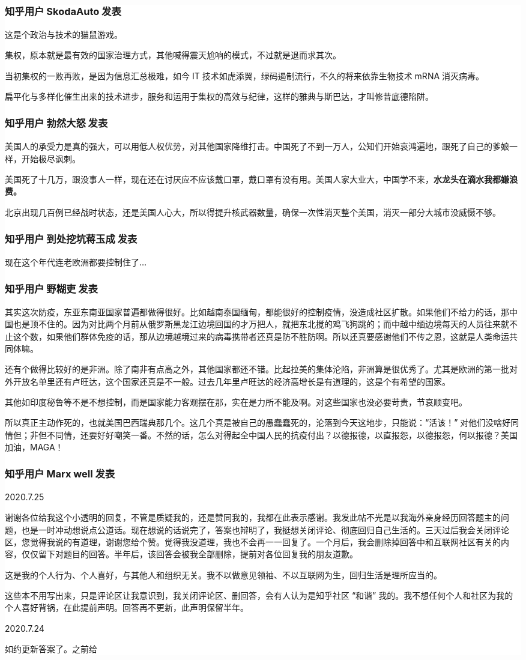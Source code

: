 ### 知乎用户 SkodaAuto 发表
    
这是个政治与技术的猫鼠游戏。

集权，原本就是最有效的国家治理方式，其他喊得震天尬响的模式，不过就是退而求其次。

当初集权的一败再败，是因为信息汇总极难，如今 IT 技术如虎添翼，绿码遏制流行，不久的将来依靠生物技术 mRNA 消灭病毒。

扁平化与多样化催生出来的技术进步，服务和运用于集权的高效与纪律，这样的雅典与斯巴达，才叫修昔底德陷阱。
    
    
    
    
### 知乎用户 勃然大怒 发表
    
美国人的承受力是真的强大，可以用低人权优势，对其他国家降维打击。中国死了不到一万人，公知们开始哀鸿遍地，跟死了自己的爹娘一样，开始极尽讽刺。

美国死了十几万，跟没事人一样，现在还在讨厌应不应该戴口罩，戴口罩有没有用。美国人家大业大，中国学不来，**水龙头在滴水我都嫌浪费。**

北京出现几百例已经战时状态，还是美国人心大，所以得提升核武器数量，确保一次性消灭整个美国，消灭一部分大城市没威慑不够。
    
    
    
    
### 知乎用户 到处挖坑蒋玉成 发表
    
现在这个年代连老欧洲都要控制住了…
    
    
    
    
### 知乎用户  野糊吏 发表
    
其实这次防疫，东亚东南亚国家普遍都做得很好。比如越南泰国缅甸，都能很好的控制疫情，没造成社区扩散。如果他们不给力的话，那中国也是顶不住的。因为对比两个月前从俄罗斯黑龙江边境回国的才万把人，就把东北搅的鸡飞狗跳的；而中越中缅边境每天的人员往来就不止这个数，如果他们群体免疫的话，那从边境越境过来的病毒携带者还真是防不胜防啊。所以还真要感谢他们不传之恩，这就是人类命运共同体嘛。

还有个做得比较好的是非洲。除了南非有点高之外，其他国家都还不错。比起拉美的集体沦陷，非洲算是很优秀了。尤其是欧洲的第一批对外开放名单里还有卢旺达，这个国家还真是不一般。过去几年里卢旺达的经济高增长是有道理的，这是个有希望的国家。

其他如印度秘鲁等不是不想控制，而是国家能力客观摆在那，实在是力所不能及啊。对这些国家也没必要苛责，节哀顺变吧。

所以真正主动作死的，也就美国巴西瑞典那几个。这几个真是被自己的愚蠢蠢死的，沦落到今天这地步，只能说：“活该！” 对他们没啥好同情但；非但不同情，还要好好嘲笑一番。不然的话，怎么对得起全中国人民的抗疫付出？以德报德，以直报怨，以德报怨，何以报德？美国加油，MAGA！
    
    
    
    
### 知乎用户 Marx well 发表
    
2020.7.25

谢谢各位给我这个小透明的回复，不管是质疑我的，还是赞同我的，我都在此表示感谢。我发此帖不光是以我海外亲身经历回答题主的问题，也是一时冲动想说点公道话。现在想说的话说完了，答案也辩明了，我挺想关闭评论、彻底回归自己生活的。三天过后我会关闭评论区，您觉得我说的有道理，谢谢您给个赞。觉得我没道理，我也不会再一一回复了。一个月后，我会删除掉回答中和互联网社区有关的内容，仅仅留下对题目的回答。半年后，该回答会被我全部删除，提前对各位回复我的朋友道歉。

这是我的个人行为、个人喜好，与其他人和组织无关。我不以做意见领袖、不以互联网为生，回归生活是理所应当的。

这些本不用写出来，只是评论区让我意识到，我关闭评论区、删回答，会有人认为是知乎社区 “和谐” 我的。我不想任何个人和社区为我的个人喜好背锅，在此提前声明。回答再不更新，此声明保留半年。

2020.7.24

如约更新答案了。之前给
